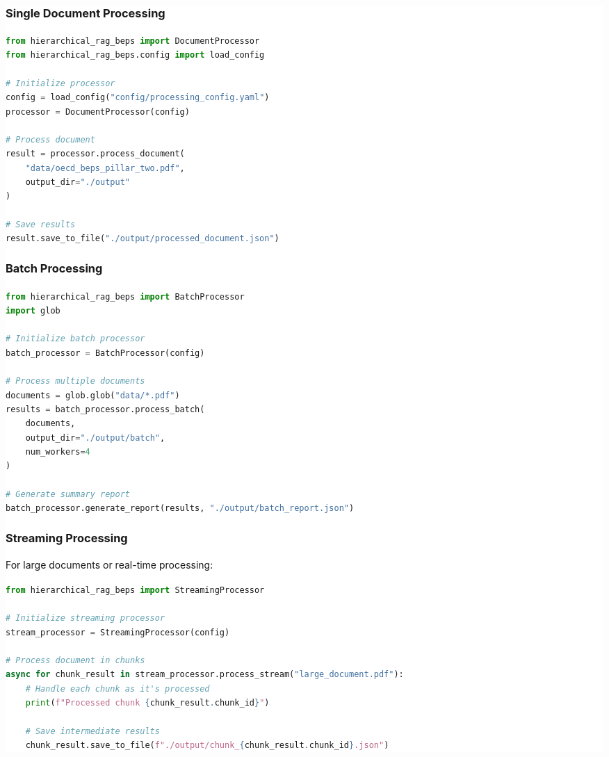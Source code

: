 ### Single Document Processing

```python
from hierarchical_rag_beps import DocumentProcessor
from hierarchical_rag_beps.config import load_config

# Initialize processor
config = load_config("config/processing_config.yaml")
processor = DocumentProcessor(config)

# Process document
result = processor.process_document(
    "data/oecd_beps_pillar_two.pdf",
    output_dir="./output"
)

# Save results
result.save_to_file("./output/processed_document.json")
```

### Batch Processing

```python
from hierarchical_rag_beps import BatchProcessor
import glob

# Initialize batch processor
batch_processor = BatchProcessor(config)

# Process multiple documents
documents = glob.glob("data/*.pdf")
results = batch_processor.process_batch(
    documents,
    output_dir="./output/batch",
    num_workers=4
)

# Generate summary report
batch_processor.generate_report(results, "./output/batch_report.json")
```

### Streaming Processing

For large documents or real-time processing:

```python
from hierarchical_rag_beps import StreamingProcessor

# Initialize streaming processor
stream_processor = StreamingProcessor(config)

# Process document in chunks
async for chunk_result in stream_processor.process_stream("large_document.pdf"):
    # Handle each chunk as it's processed
    print(f"Processed chunk {chunk_result.chunk_id}")
    
    # Save intermediate results
    chunk_result.save_to_file(f"./output/chunk_{chunk_result.chunk_id}.json")
```
